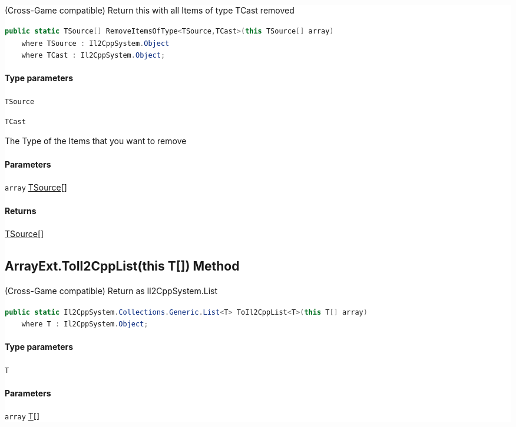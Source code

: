 (Cross-Game compatible) Return this with all Items of type TCast removed

```csharp
public static TSource[] RemoveItemsOfType<TSource,TCast>(this TSource[] array)
    where TSource : Il2CppSystem.Object
    where TCast : Il2CppSystem.Object;
```
#### Type parameters

<a name='BTD_Mod_Helper.Extensions.ArrayExt.RemoveItemsOfType_TSource,TCast_(thisTSource[]).TSource'></a>

`TSource`

<a name='BTD_Mod_Helper.Extensions.ArrayExt.RemoveItemsOfType_TSource,TCast_(thisTSource[]).TCast'></a>

`TCast`

The Type of the Items that you want to remove
#### Parameters

<a name='BTD_Mod_Helper.Extensions.ArrayExt.RemoveItemsOfType_TSource,TCast_(thisTSource[]).array'></a>

`array` [TSource](BTD_Mod_Helper.Extensions.ArrayExt.md#BTD_Mod_Helper.Extensions.ArrayExt.RemoveItemsOfType_TSource,TCast_(thisTSource[]).TSource 'BTD_Mod_Helper.Extensions.ArrayExt.RemoveItemsOfType<TSource,TCast>(this TSource[]).TSource')[[]](https://docs.microsoft.com/en-us/dotnet/api/System.Array 'System.Array')

#### Returns
[TSource](BTD_Mod_Helper.Extensions.ArrayExt.md#BTD_Mod_Helper.Extensions.ArrayExt.RemoveItemsOfType_TSource,TCast_(thisTSource[]).TSource 'BTD_Mod_Helper.Extensions.ArrayExt.RemoveItemsOfType<TSource,TCast>(this TSource[]).TSource')[[]](https://docs.microsoft.com/en-us/dotnet/api/System.Array 'System.Array')

<a name='BTD_Mod_Helper.Extensions.ArrayExt.ToIl2CppList_T_(thisT[])'></a>

## ArrayExt.ToIl2CppList<T>(this T[]) Method

(Cross-Game compatible) Return as Il2CppSystem.List

```csharp
public static Il2CppSystem.Collections.Generic.List<T> ToIl2CppList<T>(this T[] array)
    where T : Il2CppSystem.Object;
```
#### Type parameters

<a name='BTD_Mod_Helper.Extensions.ArrayExt.ToIl2CppList_T_(thisT[]).T'></a>

`T`
#### Parameters

<a name='BTD_Mod_Helper.Extensions.ArrayExt.ToIl2CppList_T_(thisT[]).array'></a>

`array` [T](BTD_Mod_Helper.Extensions.ArrayExt.md#BTD_Mod_Helper.Extensions.ArrayExt.ToIl2CppList_T_(thisT[]).T 'BTD_Mod_Helper.Extensions.ArrayExt.ToIl2CppList<T>(this T[]).T')[[]](https://docs.microsoft.com/en-us/dotnet/api/System.Array 'System.Array')
